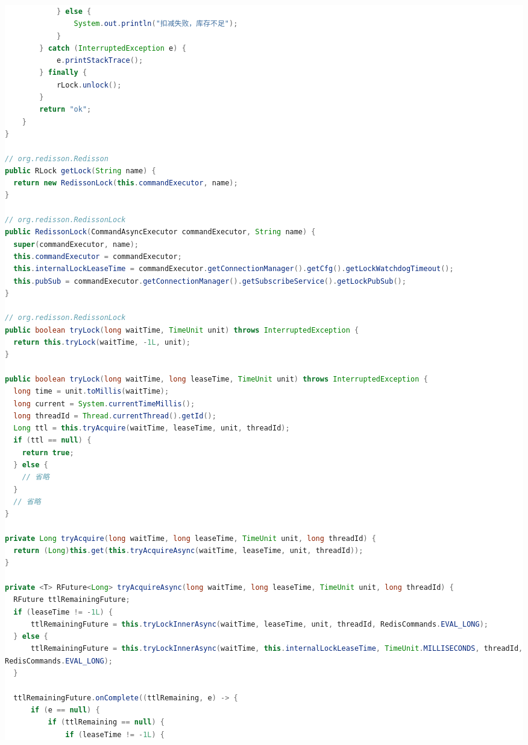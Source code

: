 ```java
            } else {
                System.out.println("扣减失败，库存不足");
            }
        } catch (InterruptedException e) {
            e.printStackTrace();
        } finally {
            rLock.unlock();
        }
        return "ok";
    }
}

// org.redisson.Redisson
public RLock getLock(String name) {
  return new RedissonLock(this.commandExecutor, name);
}

// org.redisson.RedissonLock
public RedissonLock(CommandAsyncExecutor commandExecutor, String name) {
  super(commandExecutor, name);
  this.commandExecutor = commandExecutor;
  this.internalLockLeaseTime = commandExecutor.getConnectionManager().getCfg().getLockWatchdogTimeout();
  this.pubSub = commandExecutor.getConnectionManager().getSubscribeService().getLockPubSub();
}

// org.redisson.RedissonLock
public boolean tryLock(long waitTime, TimeUnit unit) throws InterruptedException {
  return this.tryLock(waitTime, -1L, unit);
}

public boolean tryLock(long waitTime, long leaseTime, TimeUnit unit) throws InterruptedException {
  long time = unit.toMillis(waitTime);
  long current = System.currentTimeMillis();
  long threadId = Thread.currentThread().getId();
  Long ttl = this.tryAcquire(waitTime, leaseTime, unit, threadId);
  if (ttl == null) {
    return true;
  } else {
    // 省略
  }
  // 省略
}

private Long tryAcquire(long waitTime, long leaseTime, TimeUnit unit, long threadId) {
  return (Long)this.get(this.tryAcquireAsync(waitTime, leaseTime, unit, threadId));
}

private <T> RFuture<Long> tryAcquireAsync(long waitTime, long leaseTime, TimeUnit unit, long threadId) {
  RFuture ttlRemainingFuture;
  if (leaseTime != -1L) {
      ttlRemainingFuture = this.tryLockInnerAsync(waitTime, leaseTime, unit, threadId, RedisCommands.EVAL_LONG);
  } else {
      ttlRemainingFuture = this.tryLockInnerAsync(waitTime, this.internalLockLeaseTime, TimeUnit.MILLISECONDS, threadId, RedisCommands.EVAL_LONG);
  }

  ttlRemainingFuture.onComplete((ttlRemaining, e) -> {
      if (e == null) {
          if (ttlRemaining == null) {
              if (leaseTime != -1L) {
```